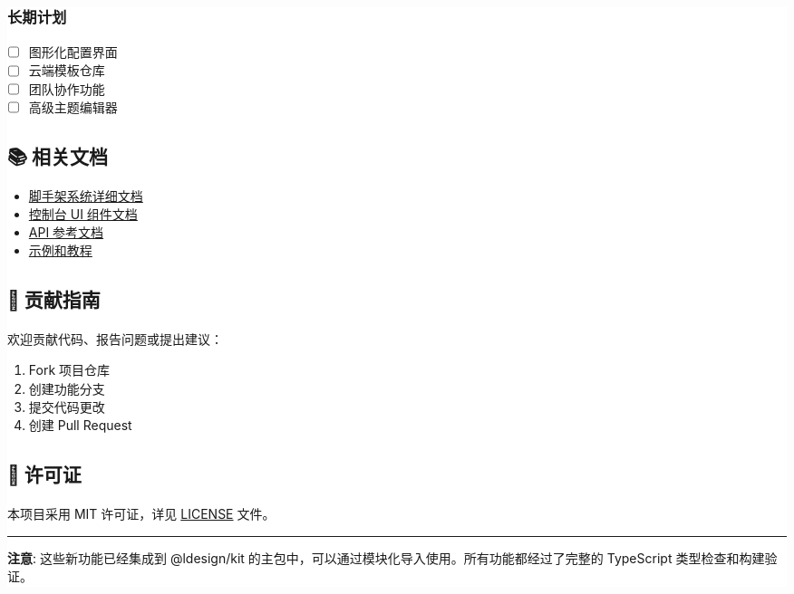 ### 长期计划

- [ ] 图形化配置界面
- [ ] 云端模板仓库
- [ ] 团队协作功能
- [ ] 高级主题编辑器

## 📚 相关文档

- [脚手架系统详细文档](./guide/scaffold-system.md)
- [控制台 UI 组件文档](./guide/console-ui.md)
- [API 参考文档](./api/)
- [示例和教程](../examples/)

## 🤝 贡献指南

欢迎贡献代码、报告问题或提出建议：

1. Fork 项目仓库
2. 创建功能分支
3. 提交代码更改
4. 创建 Pull Request

## 📄 许可证

本项目采用 MIT 许可证，详见 [LICENSE](../../LICENSE) 文件。

---

**注意**: 这些新功能已经集成到 @ldesign/kit 的主包中，可以通过模块化导入使用。所有功能都经过了完整的 TypeScript 类型检查和构建验证。
